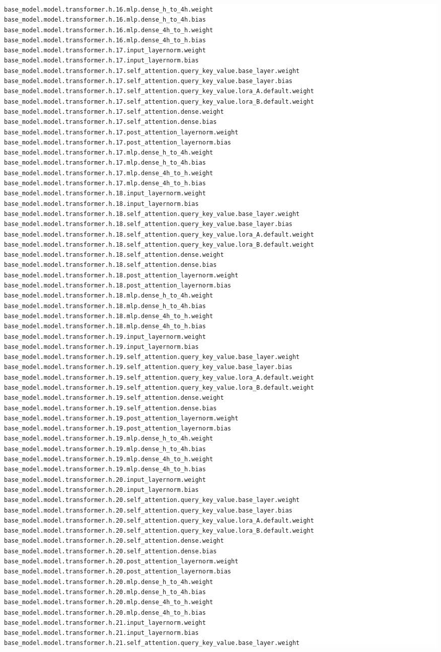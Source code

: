 ```
base_model.model.transformer.h.16.mlp.dense_h_to_4h.weight
base_model.model.transformer.h.16.mlp.dense_h_to_4h.bias
base_model.model.transformer.h.16.mlp.dense_4h_to_h.weight
base_model.model.transformer.h.16.mlp.dense_4h_to_h.bias
base_model.model.transformer.h.17.input_layernorm.weight
base_model.model.transformer.h.17.input_layernorm.bias
base_model.model.transformer.h.17.self_attention.query_key_value.base_layer.weight
base_model.model.transformer.h.17.self_attention.query_key_value.base_layer.bias
base_model.model.transformer.h.17.self_attention.query_key_value.lora_A.default.weight
base_model.model.transformer.h.17.self_attention.query_key_value.lora_B.default.weight
base_model.model.transformer.h.17.self_attention.dense.weight
base_model.model.transformer.h.17.self_attention.dense.bias
base_model.model.transformer.h.17.post_attention_layernorm.weight
base_model.model.transformer.h.17.post_attention_layernorm.bias
base_model.model.transformer.h.17.mlp.dense_h_to_4h.weight
base_model.model.transformer.h.17.mlp.dense_h_to_4h.bias
base_model.model.transformer.h.17.mlp.dense_4h_to_h.weight
base_model.model.transformer.h.17.mlp.dense_4h_to_h.bias
base_model.model.transformer.h.18.input_layernorm.weight
base_model.model.transformer.h.18.input_layernorm.bias
base_model.model.transformer.h.18.self_attention.query_key_value.base_layer.weight
base_model.model.transformer.h.18.self_attention.query_key_value.base_layer.bias
base_model.model.transformer.h.18.self_attention.query_key_value.lora_A.default.weight
base_model.model.transformer.h.18.self_attention.query_key_value.lora_B.default.weight
base_model.model.transformer.h.18.self_attention.dense.weight
base_model.model.transformer.h.18.self_attention.dense.bias
base_model.model.transformer.h.18.post_attention_layernorm.weight
base_model.model.transformer.h.18.post_attention_layernorm.bias
base_model.model.transformer.h.18.mlp.dense_h_to_4h.weight
base_model.model.transformer.h.18.mlp.dense_h_to_4h.bias
base_model.model.transformer.h.18.mlp.dense_4h_to_h.weight
base_model.model.transformer.h.18.mlp.dense_4h_to_h.bias
base_model.model.transformer.h.19.input_layernorm.weight
base_model.model.transformer.h.19.input_layernorm.bias
base_model.model.transformer.h.19.self_attention.query_key_value.base_layer.weight
base_model.model.transformer.h.19.self_attention.query_key_value.base_layer.bias
base_model.model.transformer.h.19.self_attention.query_key_value.lora_A.default.weight
base_model.model.transformer.h.19.self_attention.query_key_value.lora_B.default.weight
base_model.model.transformer.h.19.self_attention.dense.weight
base_model.model.transformer.h.19.self_attention.dense.bias
base_model.model.transformer.h.19.post_attention_layernorm.weight
base_model.model.transformer.h.19.post_attention_layernorm.bias
base_model.model.transformer.h.19.mlp.dense_h_to_4h.weight
base_model.model.transformer.h.19.mlp.dense_h_to_4h.bias
base_model.model.transformer.h.19.mlp.dense_4h_to_h.weight
base_model.model.transformer.h.19.mlp.dense_4h_to_h.bias
base_model.model.transformer.h.20.input_layernorm.weight
base_model.model.transformer.h.20.input_layernorm.bias
base_model.model.transformer.h.20.self_attention.query_key_value.base_layer.weight
base_model.model.transformer.h.20.self_attention.query_key_value.base_layer.bias
base_model.model.transformer.h.20.self_attention.query_key_value.lora_A.default.weight
base_model.model.transformer.h.20.self_attention.query_key_value.lora_B.default.weight
base_model.model.transformer.h.20.self_attention.dense.weight
base_model.model.transformer.h.20.self_attention.dense.bias
base_model.model.transformer.h.20.post_attention_layernorm.weight
base_model.model.transformer.h.20.post_attention_layernorm.bias
base_model.model.transformer.h.20.mlp.dense_h_to_4h.weight
base_model.model.transformer.h.20.mlp.dense_h_to_4h.bias
base_model.model.transformer.h.20.mlp.dense_4h_to_h.weight
base_model.model.transformer.h.20.mlp.dense_4h_to_h.bias
base_model.model.transformer.h.21.input_layernorm.weight
base_model.model.transformer.h.21.input_layernorm.bias
base_model.model.transformer.h.21.self_attention.query_key_value.base_layer.weight
```